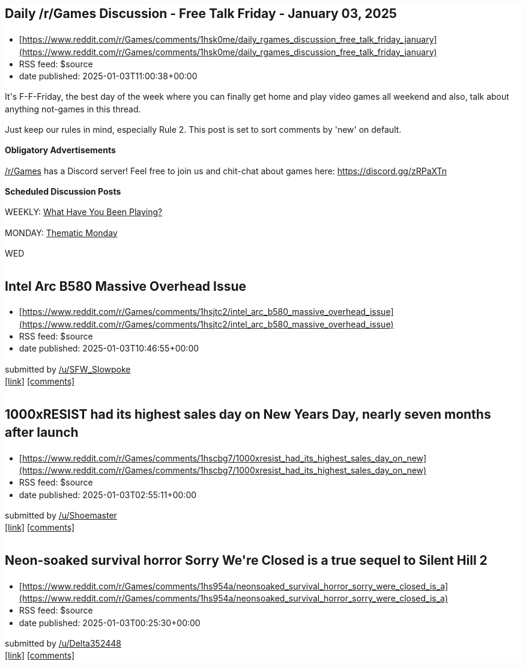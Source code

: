 ## Daily /r/Games Discussion - Free Talk Friday - January 03, 2025
 - [https://www.reddit.com/r/Games/comments/1hsk0me/daily_rgames_discussion_free_talk_friday_january](https://www.reddit.com/r/Games/comments/1hsk0me/daily_rgames_discussion_free_talk_friday_january)
 - RSS feed: $source
 - date published: 2025-01-03T11:00:38+00:00

<div class="md"><p>It&#39;s F-F-Friday, the best day of the week where you can finally get home and play video games all weekend and also, talk about anything not-games in this thread. </p> <p>Just keep our rules in mind, especially Rule 2. This post is set to sort comments by &#39;new&#39; on default. </p> <p><strong>Obligatory Advertisements</strong></p> <p><a href="/r/Games">/r/Games</a> has a Discord server! Feel free to join us and chit-chat about games here: <a href="https://discord.gg/zRPaXTn">https://discord.gg/zRPaXTn</a></p> <p><strong>Scheduled Discussion Posts</strong> </p> <p>WEEKLY: <a href="https://www.reddit.com/r/Games/search?q=author%3AAutoModerator+AND+title%3A%28What+have+you+been+playing%29&amp;restrict_sr=on&amp;sort=new&amp;t=all">What Have You Been Playing?</a></p> <p>MONDAY: <a href="https://www.reddit.com/r/Games/search?q=author%3AAutoModerator+AND+title%3A%28Thematic%29&amp;restrict_sr=on&amp;sort=new&amp;t=all">Thematic Monday</a></p> <p>WED

## Intel Arc B580 Massive Overhead Issue
 - [https://www.reddit.com/r/Games/comments/1hsjtc2/intel_arc_b580_massive_overhead_issue](https://www.reddit.com/r/Games/comments/1hsjtc2/intel_arc_b580_massive_overhead_issue)
 - RSS feed: $source
 - date published: 2025-01-03T10:46:55+00:00

&#32; submitted by &#32; <a href="https://www.reddit.com/user/SFW_Slowpoke"> /u/SFW_Slowpoke </a> <br/> <span><a href="https://www.youtube.com/watch?v=3dF_xJytE7g">[link]</a></span> &#32; <span><a href="https://www.reddit.com/r/Games/comments/1hsjtc2/intel_arc_b580_massive_overhead_issue/">[comments]</a></span>

## 1000xRESIST had its highest sales day on New Years Day, nearly seven months after launch
 - [https://www.reddit.com/r/Games/comments/1hscbg7/1000xresist_had_its_highest_sales_day_on_new](https://www.reddit.com/r/Games/comments/1hscbg7/1000xresist_had_its_highest_sales_day_on_new)
 - RSS feed: $source
 - date published: 2025-01-03T02:55:11+00:00

&#32; submitted by &#32; <a href="https://www.reddit.com/user/Shoemaster"> /u/Shoemaster </a> <br/> <span><a href="https://bsky.app/profile/sunsetvisitor.studio/post/3les4icm6h222">[link]</a></span> &#32; <span><a href="https://www.reddit.com/r/Games/comments/1hscbg7/1000xresist_had_its_highest_sales_day_on_new/">[comments]</a></span>

## Neon-soaked survival horror Sorry We're Closed is a true sequel to Silent Hill 2
 - [https://www.reddit.com/r/Games/comments/1hs954a/neonsoaked_survival_horror_sorry_were_closed_is_a](https://www.reddit.com/r/Games/comments/1hs954a/neonsoaked_survival_horror_sorry_were_closed_is_a)
 - RSS feed: $source
 - date published: 2025-01-03T00:25:30+00:00

&#32; submitted by &#32; <a href="https://www.reddit.com/user/Delta352448"> /u/Delta352448 </a> <br/> <span><a href="https://www.pcgamesn.com/sorry-were-closed/silent-hill-2-successor">[link]</a></span> &#32; <span><a href="https://www.reddit.com/r/Games/comments/1hs954a/neonsoaked_survival_horror_sorry_were_closed_is_a/">[comments]</a></span>

